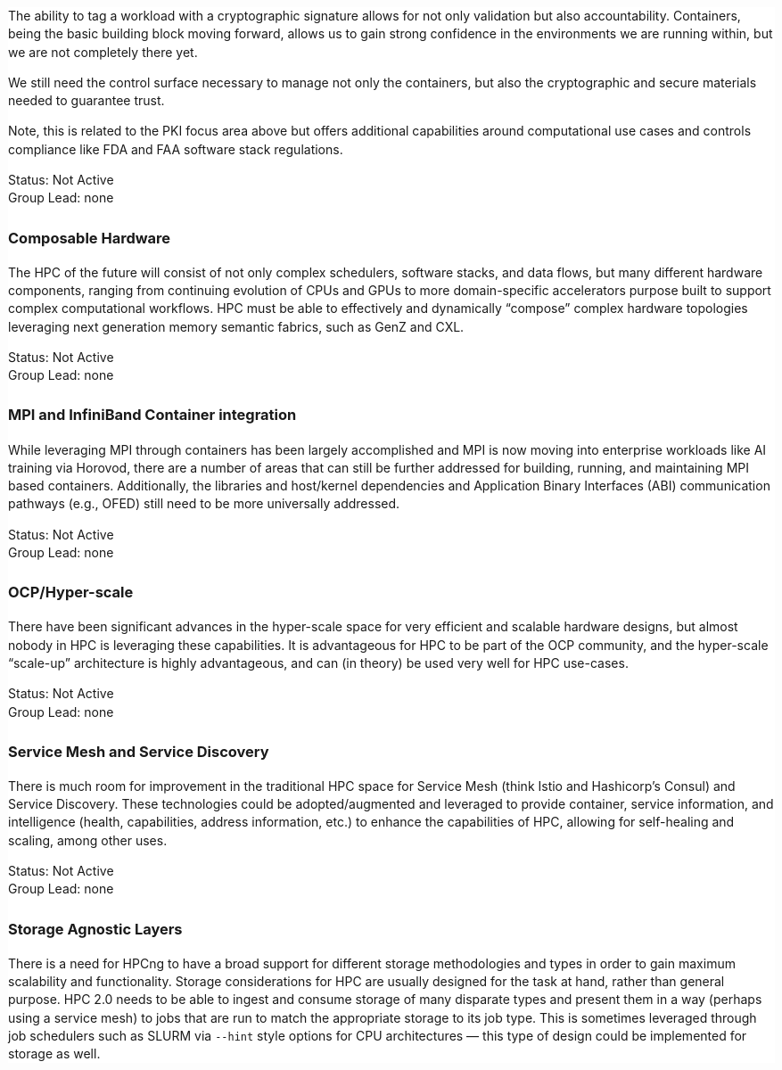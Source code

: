 The ability to tag a workload with a cryptographic signature allows for not only validation but also accountability. Containers, being the basic building block moving forward, allows us to gain strong confidence in the environments we are running within, but we are not completely there yet.

We still need the control surface necessary to manage not only the containers, but also the cryptographic and secure materials needed to guarantee trust.

Note, this is related to the PKI focus area above but offers additional capabilities around computational use cases and controls compliance like FDA and FAA software stack regulations.

Status: Not Active  
Group Lead: none

### Composable Hardware
The HPC of the future will consist of not only complex schedulers, software stacks, and data flows, but many different hardware components, ranging from continuing evolution of CPUs and GPUs to more domain-specific accelerators purpose built to support complex computational workflows. HPC must be able to effectively and dynamically “compose” complex hardware topologies leveraging next generation memory semantic fabrics, such as GenZ and CXL. 


Status: Not Active  
Group Lead: none

### MPI and InfiniBand Container integration
While leveraging MPI through containers has been largely accomplished and MPI is now moving into enterprise workloads like AI training via Horovod, there are a number of areas that can still be further addressed for building, running, and maintaining MPI based containers. Additionally, the libraries and host/kernel dependencies and Application Binary Interfaces (ABI) communication pathways (e.g., OFED) still need to be more universally addressed.

Status: Not Active  
Group Lead: none

### OCP/Hyper-scale
There have been significant advances in the hyper-scale space for very efficient and scalable hardware designs, but almost nobody in HPC is leveraging these capabilities. It is advantageous for HPC to be part of the OCP community, and the hyper-scale “scale-up” architecture is highly advantageous, and can (in theory) be used very well for HPC use-cases.

Status: Not Active  
Group Lead: none

### Service Mesh and Service Discovery
There is much room for improvement in the traditional HPC space for Service Mesh (think Istio and Hashicorp’s Consul) and Service Discovery. These technologies could be adopted/augmented and leveraged to provide container, service information, and intelligence (health, capabilities, address information, etc.) to enhance the capabilities of HPC, allowing for self-healing and scaling, among other uses.

Status: Not Active  
Group Lead: none

### Storage Agnostic Layers
There is a need for HPCng to have a broad support for different storage methodologies and types in order to gain maximum scalability and functionality. Storage considerations for HPC are usually designed for the task at hand, rather than general purpose. HPC 2.0 needs to be able to ingest and consume storage of many disparate types and present them in a way (perhaps using a service mesh) to jobs that are run to match the appropriate storage to its job type. This is sometimes leveraged through job schedulers such as SLURM via `--hint` style options for CPU architectures — this type of design could be implemented for storage as well.
